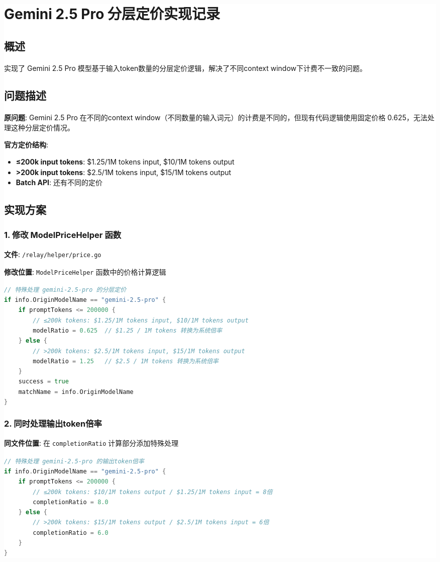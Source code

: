 # Gemini 2.5 Pro 分层定价实现记录

## 概述

实现了 Gemini 2.5 Pro 模型基于输入token数量的分层定价逻辑，解决了不同context window下计费不一致的问题。

## 问题描述

**原问题**: Gemini 2.5 Pro 在不同的context window（不同数量的输入词元）的计费是不同的，但现有代码逻辑使用固定价格 0.625，无法处理这种分层定价情况。

**官方定价结构**:
- **≤200k input tokens**: $1.25/1M tokens input, $10/1M tokens output
- **>200k input tokens**: $2.5/1M tokens input, $15/1M tokens output
- **Batch API**: 还有不同的定价

## 实现方案

### 1. 修改 ModelPriceHelper 函数

**文件**: `/relay/helper/price.go`

**修改位置**: `ModelPriceHelper` 函数中的价格计算逻辑

```go
// 特殊处理 gemini-2.5-pro 的分层定价
if info.OriginModelName == "gemini-2.5-pro" {
    if promptTokens <= 200000 {
        // ≤200k tokens: $1.25/1M tokens input, $10/1M tokens output
        modelRatio = 0.625  // $1.25 / 1M tokens 转换为系统倍率
    } else {
        // >200k tokens: $2.5/1M tokens input, $15/1M tokens output  
        modelRatio = 1.25   // $2.5 / 1M tokens 转换为系统倍率
    }
    success = true
    matchName = info.OriginModelName
}
```

### 2. 同时处理输出token倍率

**同文件位置**: 在 `completionRatio` 计算部分添加特殊处理

```go
// 特殊处理 gemini-2.5-pro 的输出token倍率
if info.OriginModelName == "gemini-2.5-pro" {
    if promptTokens <= 200000 {
        // ≤200k tokens: $10/1M tokens output / $1.25/1M tokens input = 8倍
        completionRatio = 8.0  
    } else {
        // >200k tokens: $15/1M tokens output / $2.5/1M tokens input = 6倍  
        completionRatio = 6.0
    }
}
```
